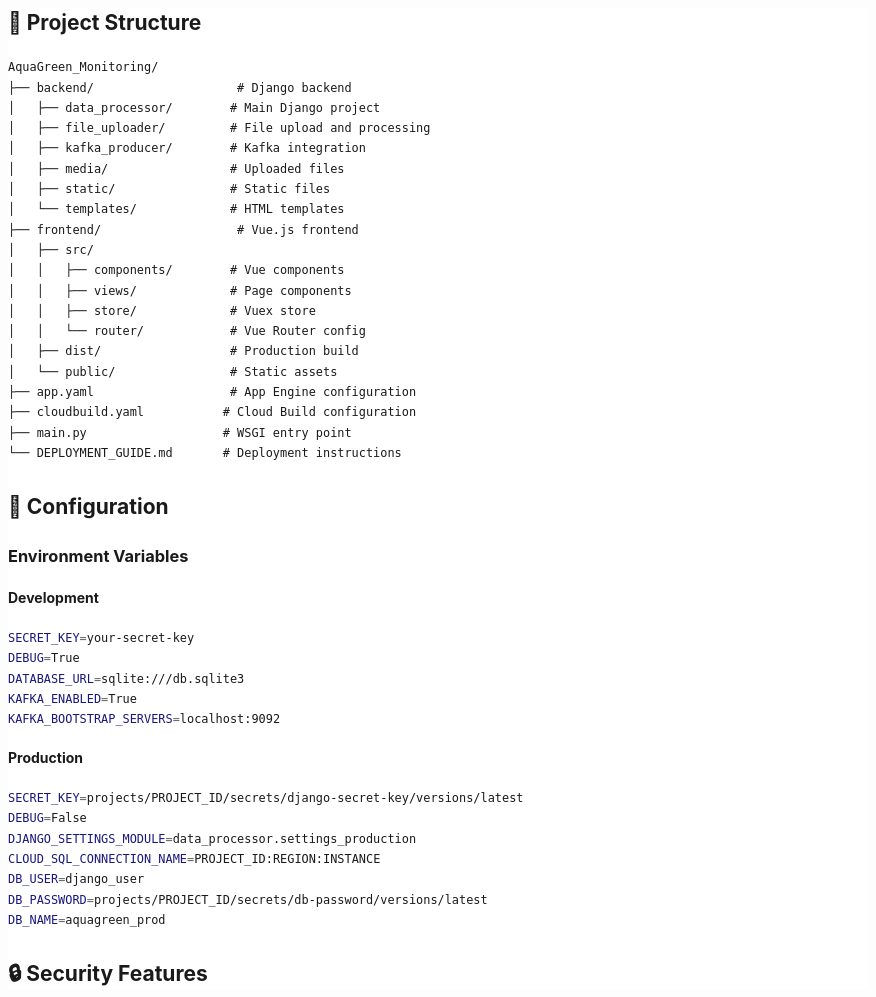 ## 📁 Project Structure

```
AquaGreen_Monitoring/
├── backend/                    # Django backend
│   ├── data_processor/        # Main Django project
│   ├── file_uploader/         # File upload and processing
│   ├── kafka_producer/        # Kafka integration
│   ├── media/                 # Uploaded files
│   ├── static/                # Static files
│   └── templates/             # HTML templates
├── frontend/                   # Vue.js frontend
│   ├── src/
│   │   ├── components/        # Vue components
│   │   ├── views/             # Page components
│   │   ├── store/             # Vuex store
│   │   └── router/            # Vue Router config
│   ├── dist/                  # Production build
│   └── public/                # Static assets
├── app.yaml                   # App Engine configuration
├── cloudbuild.yaml           # Cloud Build configuration
├── main.py                   # WSGI entry point
└── DEPLOYMENT_GUIDE.md       # Deployment instructions
```

## 🔧 Configuration

### Environment Variables

#### Development
```bash
SECRET_KEY=your-secret-key
DEBUG=True
DATABASE_URL=sqlite:///db.sqlite3
KAFKA_ENABLED=True
KAFKA_BOOTSTRAP_SERVERS=localhost:9092
```

#### Production
```bash
SECRET_KEY=projects/PROJECT_ID/secrets/django-secret-key/versions/latest
DEBUG=False
DJANGO_SETTINGS_MODULE=data_processor.settings_production
CLOUD_SQL_CONNECTION_NAME=PROJECT_ID:REGION:INSTANCE
DB_USER=django_user
DB_PASSWORD=projects/PROJECT_ID/secrets/db-password/versions/latest
DB_NAME=aquagreen_prod
```

## 🔒 Security Features
